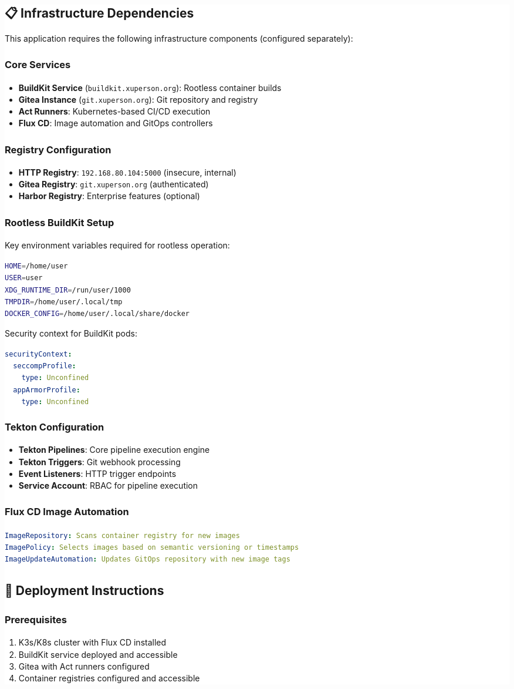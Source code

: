## 📋 **Infrastructure Dependencies**

This application requires the following infrastructure components (configured separately):

### **Core Services**
- **BuildKit Service** (`buildkit.xuperson.org`): Rootless container builds
- **Gitea Instance** (`git.xuperson.org`): Git repository and registry
- **Act Runners**: Kubernetes-based CI/CD execution
- **Flux CD**: Image automation and GitOps controllers

### **Registry Configuration**
- **HTTP Registry**: `192.168.80.104:5000` (insecure, internal)
- **Gitea Registry**: `git.xuperson.org` (authenticated)
- **Harbor Registry**: Enterprise features (optional)

### **Rootless BuildKit Setup**
Key environment variables required for rootless operation:
```bash
HOME=/home/user
USER=user
XDG_RUNTIME_DIR=/run/user/1000
TMPDIR=/home/user/.local/tmp
DOCKER_CONFIG=/home/user/.local/share/docker
```

Security context for BuildKit pods:
```yaml
securityContext:
  seccompProfile:
    type: Unconfined
  appArmorProfile:
    type: Unconfined
```

### **Tekton Configuration**
- **Tekton Pipelines**: Core pipeline execution engine
- **Tekton Triggers**: Git webhook processing
- **Event Listeners**: HTTP trigger endpoints
- **Service Account**: RBAC for pipeline execution

### **Flux CD Image Automation**
```yaml
ImageRepository: Scans container registry for new images
ImagePolicy: Selects images based on semantic versioning or timestamps
ImageUpdateAutomation: Updates GitOps repository with new image tags
```

## 🚀 **Deployment Instructions**

### **Prerequisites**
1. K3s/K8s cluster with Flux CD installed
2. BuildKit service deployed and accessible
3. Gitea with Act runners configured
4. Container registries configured and accessible
